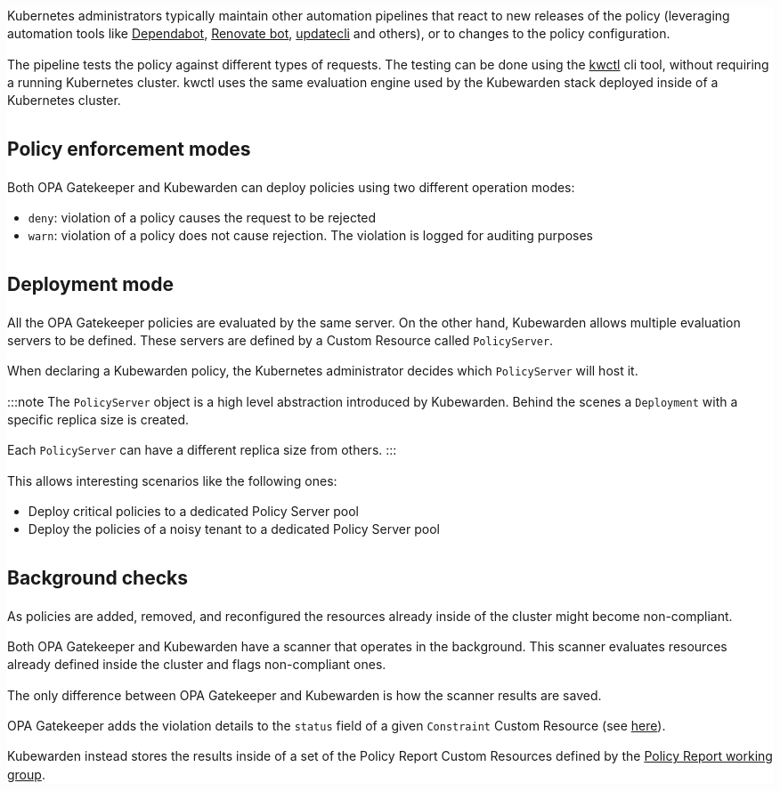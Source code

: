 Kubernetes administrators typically maintain other automation pipelines that react to
new releases of the policy (leveraging automation tools like
[Dependabot](https://docs.github.com/en/code-security/dependabot/working-with-dependabot),
[Renovate bot](https://www.mend.io/renovate/),
[updatecli](https://www.updatecli.io/) and others), or to changes to the
policy configuration.

The pipeline tests the policy against different types of requests. The testing can be done using
the [kwctl](https://github.com/kubewarden/kwctl) cli tool, without requiring a running
Kubernetes cluster. kwctl uses the same evaluation engine used by the Kubewarden stack deployed
inside of a Kubernetes cluster.

## Policy enforcement modes

Both OPA Gatekeeper and Kubewarden can deploy policies using two different operation modes:

- `deny`: violation of a policy causes the request to be rejected
- `warn`: violation of a policy does not cause rejection. The
  violation is logged for auditing purposes

## Deployment mode

All the OPA Gatekeeper policies are evaluated by the same server.
On the other hand, Kubewarden allows multiple evaluation servers to be defined.
These servers are defined by a Custom Resource called `PolicyServer`.

When declaring a Kubewarden policy, the Kubernetes administrator decides
which `PolicyServer` will host it.

:::note
The `PolicyServer` object is a high level abstraction introduced by Kubewarden.
Behind the scenes a `Deployment` with a specific replica size is created.

Each `PolicyServer` can have a different replica size from others.
:::

This allows interesting scenarios like the following ones:

- Deploy critical policies to a dedicated Policy Server pool
- Deploy the policies of a noisy tenant to a dedicated Policy Server pool

## Background checks

As policies are added, removed, and reconfigured the resources already inside
of the cluster might become non-compliant.

Both OPA Gatekeeper and Kubewarden have a scanner that operates in the background.
This scanner evaluates resources already defined inside
the cluster and flags non-compliant ones.

The only difference between OPA Gatekeeper and Kubewarden is how the scanner results
are saved.

OPA Gatekeeper adds the violation details to the `status` field of a given `Constraint`
Custom Resource (see [here](https://open-policy-agent.github.io/gatekeeper/website/docs/audit#constraint-status)).

Kubewarden instead stores the results inside of a set of the Policy Report
Custom Resources defined by the [Policy Report working group](https://github.com/kubernetes-sigs/wg-policy-prototypes/tree/master/policy-report).
